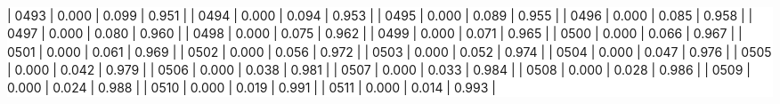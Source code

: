 | 0493 | 0.000 | 0.099 | 0.951 |
| 0494 | 0.000 | 0.094 | 0.953 |
| 0495 | 0.000 | 0.089 | 0.955 |
| 0496 | 0.000 | 0.085 | 0.958 |
| 0497 | 0.000 | 0.080 | 0.960 |
| 0498 | 0.000 | 0.075 | 0.962 |
| 0499 | 0.000 | 0.071 | 0.965 |
| 0500 | 0.000 | 0.066 | 0.967 |
| 0501 | 0.000 | 0.061 | 0.969 |
| 0502 | 0.000 | 0.056 | 0.972 |
| 0503 | 0.000 | 0.052 | 0.974 |
| 0504 | 0.000 | 0.047 | 0.976 |
| 0505 | 0.000 | 0.042 | 0.979 |
| 0506 | 0.000 | 0.038 | 0.981 |
| 0507 | 0.000 | 0.033 | 0.984 |
| 0508 | 0.000 | 0.028 | 0.986 |
| 0509 | 0.000 | 0.024 | 0.988 |
| 0510 | 0.000 | 0.019 | 0.991 |
| 0511 | 0.000 | 0.014 | 0.993 |
